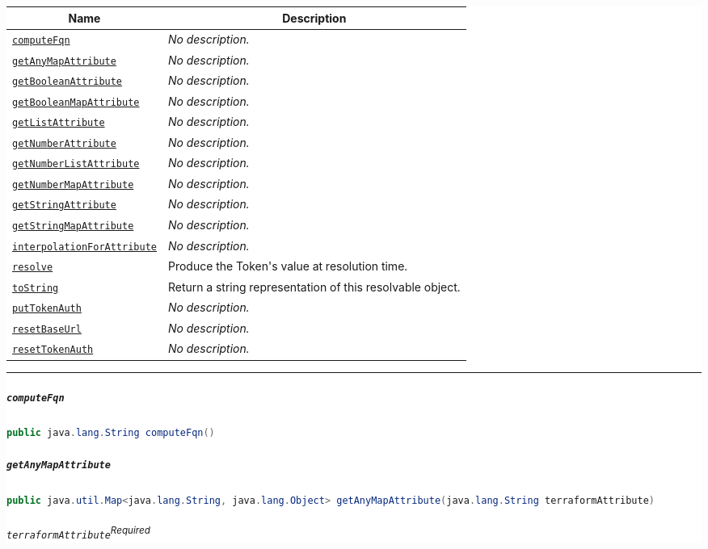 | **Name** | **Description** |
| --- | --- |
| <code><a href="#@cdktf/provider-datadog.actionConnection.ActionConnectionHttpOutputReference.computeFqn">computeFqn</a></code> | *No description.* |
| <code><a href="#@cdktf/provider-datadog.actionConnection.ActionConnectionHttpOutputReference.getAnyMapAttribute">getAnyMapAttribute</a></code> | *No description.* |
| <code><a href="#@cdktf/provider-datadog.actionConnection.ActionConnectionHttpOutputReference.getBooleanAttribute">getBooleanAttribute</a></code> | *No description.* |
| <code><a href="#@cdktf/provider-datadog.actionConnection.ActionConnectionHttpOutputReference.getBooleanMapAttribute">getBooleanMapAttribute</a></code> | *No description.* |
| <code><a href="#@cdktf/provider-datadog.actionConnection.ActionConnectionHttpOutputReference.getListAttribute">getListAttribute</a></code> | *No description.* |
| <code><a href="#@cdktf/provider-datadog.actionConnection.ActionConnectionHttpOutputReference.getNumberAttribute">getNumberAttribute</a></code> | *No description.* |
| <code><a href="#@cdktf/provider-datadog.actionConnection.ActionConnectionHttpOutputReference.getNumberListAttribute">getNumberListAttribute</a></code> | *No description.* |
| <code><a href="#@cdktf/provider-datadog.actionConnection.ActionConnectionHttpOutputReference.getNumberMapAttribute">getNumberMapAttribute</a></code> | *No description.* |
| <code><a href="#@cdktf/provider-datadog.actionConnection.ActionConnectionHttpOutputReference.getStringAttribute">getStringAttribute</a></code> | *No description.* |
| <code><a href="#@cdktf/provider-datadog.actionConnection.ActionConnectionHttpOutputReference.getStringMapAttribute">getStringMapAttribute</a></code> | *No description.* |
| <code><a href="#@cdktf/provider-datadog.actionConnection.ActionConnectionHttpOutputReference.interpolationForAttribute">interpolationForAttribute</a></code> | *No description.* |
| <code><a href="#@cdktf/provider-datadog.actionConnection.ActionConnectionHttpOutputReference.resolve">resolve</a></code> | Produce the Token's value at resolution time. |
| <code><a href="#@cdktf/provider-datadog.actionConnection.ActionConnectionHttpOutputReference.toString">toString</a></code> | Return a string representation of this resolvable object. |
| <code><a href="#@cdktf/provider-datadog.actionConnection.ActionConnectionHttpOutputReference.putTokenAuth">putTokenAuth</a></code> | *No description.* |
| <code><a href="#@cdktf/provider-datadog.actionConnection.ActionConnectionHttpOutputReference.resetBaseUrl">resetBaseUrl</a></code> | *No description.* |
| <code><a href="#@cdktf/provider-datadog.actionConnection.ActionConnectionHttpOutputReference.resetTokenAuth">resetTokenAuth</a></code> | *No description.* |

---

##### `computeFqn` <a name="computeFqn" id="@cdktf/provider-datadog.actionConnection.ActionConnectionHttpOutputReference.computeFqn"></a>

```java
public java.lang.String computeFqn()
```

##### `getAnyMapAttribute` <a name="getAnyMapAttribute" id="@cdktf/provider-datadog.actionConnection.ActionConnectionHttpOutputReference.getAnyMapAttribute"></a>

```java
public java.util.Map<java.lang.String, java.lang.Object> getAnyMapAttribute(java.lang.String terraformAttribute)
```

###### `terraformAttribute`<sup>Required</sup> <a name="terraformAttribute" id="@cdktf/provider-datadog.actionConnection.ActionConnectionHttpOutputReference.getAnyMapAttribute.parameter.terraformAttribute"></a>
